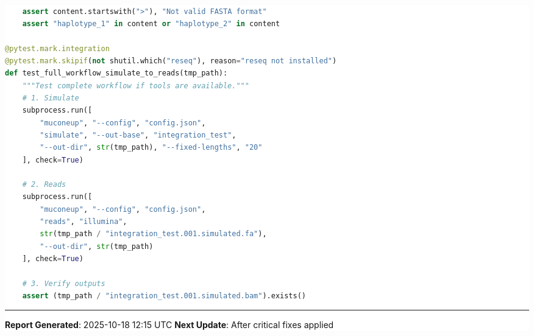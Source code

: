```python
    assert content.startswith(">"), "Not valid FASTA format"
    assert "haplotype_1" in content or "haplotype_2" in content

@pytest.mark.integration
@pytest.mark.skipif(not shutil.which("reseq"), reason="reseq not installed")
def test_full_workflow_simulate_to_reads(tmp_path):
    """Test complete workflow if tools are available."""
    # 1. Simulate
    subprocess.run([
        "muconeup", "--config", "config.json",
        "simulate", "--out-base", "integration_test",
        "--out-dir", str(tmp_path), "--fixed-lengths", "20"
    ], check=True)

    # 2. Reads
    subprocess.run([
        "muconeup", "--config", "config.json",
        "reads", "illumina",
        str(tmp_path / "integration_test.001.simulated.fa"),
        "--out-dir", str(tmp_path)
    ], check=True)

    # 3. Verify outputs
    assert (tmp_path / "integration_test.001.simulated.bam").exists()
```

---

**Report Generated**: 2025-10-18 12:15 UTC
**Next Update**: After critical fixes applied
